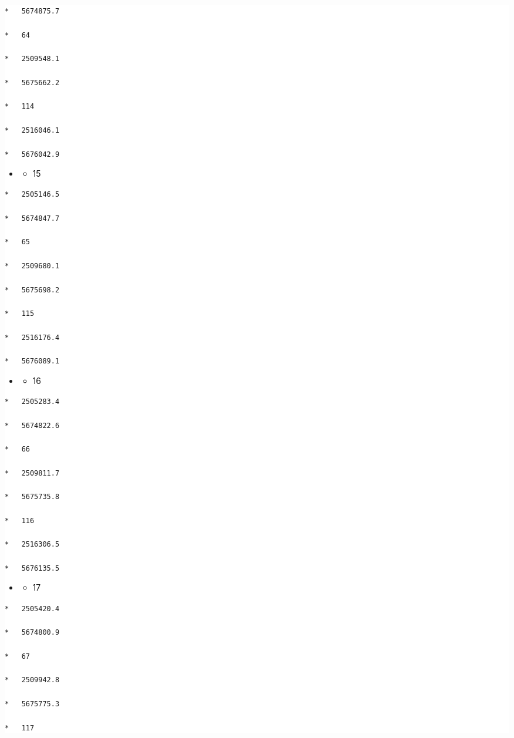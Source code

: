     *   5674875.7

    *   64

    *   2509548.1

    *   5675662.2

    *   114

    *   2516046.1

    *   5676042.9


*    *   15

    *   2505146.5

    *   5674847.7

    *   65

    *   2509680.1

    *   5675698.2

    *   115

    *   2516176.4

    *   5676089.1


*    *   16

    *   2505283.4

    *   5674822.6

    *   66

    *   2509811.7

    *   5675735.8

    *   116

    *   2516306.5

    *   5676135.5


*    *   17

    *   2505420.4

    *   5674800.9

    *   67

    *   2509942.8

    *   5675775.3

    *   117
